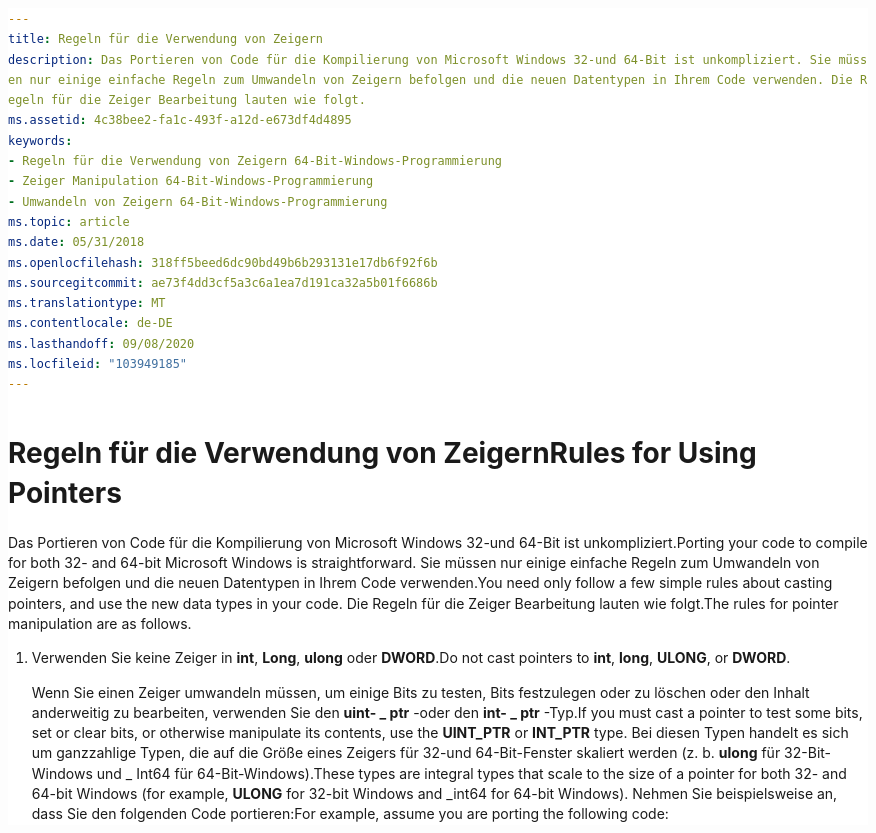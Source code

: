 ```yaml
---
title: Regeln für die Verwendung von Zeigern
description: Das Portieren von Code für die Kompilierung von Microsoft Windows 32-und 64-Bit ist unkompliziert. Sie müssen nur einige einfache Regeln zum Umwandeln von Zeigern befolgen und die neuen Datentypen in Ihrem Code verwenden. Die Regeln für die Zeiger Bearbeitung lauten wie folgt.
ms.assetid: 4c38bee2-fa1c-493f-a12d-e673df4d4895
keywords:
- Regeln für die Verwendung von Zeigern 64-Bit-Windows-Programmierung
- Zeiger Manipulation 64-Bit-Windows-Programmierung
- Umwandeln von Zeigern 64-Bit-Windows-Programmierung
ms.topic: article
ms.date: 05/31/2018
ms.openlocfilehash: 318ff5beed6dc90bd49b6b293131e17db6f92f6b
ms.sourcegitcommit: ae73f4dd3cf5a3c6a1ea7d191ca32a5b01f6686b
ms.translationtype: MT
ms.contentlocale: de-DE
ms.lasthandoff: 09/08/2020
ms.locfileid: "103949185"
---
```

# <a name="rules-for-using-pointers"></a><span data-ttu-id="3bad2-108">Regeln für die Verwendung von Zeigern</span><span class="sxs-lookup"><span data-stu-id="3bad2-108">Rules for Using Pointers</span></span>

<span data-ttu-id="3bad2-109">Das Portieren von Code für die Kompilierung von Microsoft Windows 32-und 64-Bit ist unkompliziert.</span><span class="sxs-lookup"><span data-stu-id="3bad2-109">Porting your code to compile for both 32- and 64-bit Microsoft Windows is straightforward.</span></span> <span data-ttu-id="3bad2-110">Sie müssen nur einige einfache Regeln zum Umwandeln von Zeigern befolgen und die neuen Datentypen in Ihrem Code verwenden.</span><span class="sxs-lookup"><span data-stu-id="3bad2-110">You need only follow a few simple rules about casting pointers, and use the new data types in your code.</span></span> <span data-ttu-id="3bad2-111">Die Regeln für die Zeiger Bearbeitung lauten wie folgt.</span><span class="sxs-lookup"><span data-stu-id="3bad2-111">The rules for pointer manipulation are as follows.</span></span>

1.  <span data-ttu-id="3bad2-112">Verwenden Sie keine Zeiger in **int**, **Long**, **ulong** oder **DWORD**.</span><span class="sxs-lookup"><span data-stu-id="3bad2-112">Do not cast pointers to **int**, **long**, **ULONG**, or **DWORD**.</span></span>

    <span data-ttu-id="3bad2-113">Wenn Sie einen Zeiger umwandeln müssen, um einige Bits zu testen, Bits festzulegen oder zu löschen oder den Inhalt anderweitig zu bearbeiten, verwenden Sie den **uint- \_ ptr** -oder den **int- \_ ptr** -Typ.</span><span class="sxs-lookup"><span data-stu-id="3bad2-113">If you must cast a pointer to test some bits, set or clear bits, or otherwise manipulate its contents, use the **UINT\_PTR** or **INT\_PTR** type.</span></span> <span data-ttu-id="3bad2-114">Bei diesen Typen handelt es sich um ganzzahlige Typen, die auf die Größe eines Zeigers für 32-und 64-Bit-Fenster skaliert werden (z. b. **ulong** für 32-Bit-Windows und \_ Int64 für 64-Bit-Windows).</span><span class="sxs-lookup"><span data-stu-id="3bad2-114">These types are integral types that scale to the size of a pointer for both 32- and 64-bit Windows (for example, **ULONG** for 32-bit Windows and \_int64 for 64-bit Windows).</span></span> <span data-ttu-id="3bad2-115">Nehmen Sie beispielsweise an, dass Sie den folgenden Code portieren:</span><span class="sxs-lookup"><span data-stu-id="3bad2-115">For example, assume you are porting the following code:</span></span>
